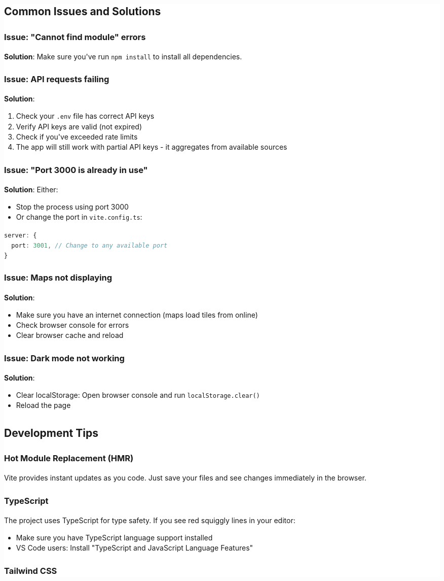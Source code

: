 ## Common Issues and Solutions

### Issue: "Cannot find module" errors

**Solution**: Make sure you've run `npm install` to install all dependencies.

### Issue: API requests failing

**Solution**: 
1. Check your `.env` file has correct API keys
2. Verify API keys are valid (not expired)
3. Check if you've exceeded rate limits
4. The app will still work with partial API keys - it aggregates from available sources

### Issue: "Port 3000 is already in use"

**Solution**: Either:
- Stop the process using port 3000
- Or change the port in `vite.config.ts`:
```typescript
server: {
  port: 3001, // Change to any available port
}
```

### Issue: Maps not displaying

**Solution**: 
- Make sure you have an internet connection (maps load tiles from online)
- Check browser console for errors
- Clear browser cache and reload

### Issue: Dark mode not working

**Solution**: 
- Clear localStorage: Open browser console and run `localStorage.clear()`
- Reload the page

## Development Tips

### Hot Module Replacement (HMR)

Vite provides instant updates as you code. Just save your files and see changes immediately in the browser.

### TypeScript

The project uses TypeScript for type safety. If you see red squiggly lines in your editor:
- Make sure you have TypeScript language support installed
- VS Code users: Install "TypeScript and JavaScript Language Features"

### Tailwind CSS
